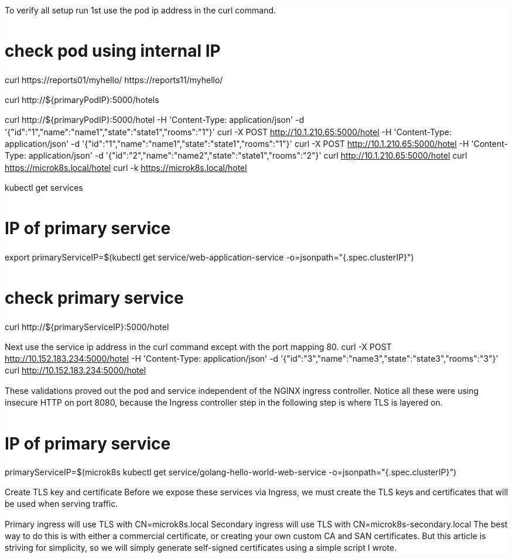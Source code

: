 To verify all setup run
1st use the pod ip address in the curl command.
# check pod using internal IP
curl https://reports01/myhello/
https://reports11/myhello/

curl http://${primaryPodIP}:5000/hotels

curl http://${primaryPodIP}:5000/hotel -H 'Content-Type: application/json' -d '{"id":"1","name":"name1","state":"state1","rooms":"1"}'
curl -X POST http://10.1.210.65:5000/hotel -H 'Content-Type: application/json' -d '{"id":"1","name":"name1","state":"state1","rooms":"1"}'
curl -X POST http://10.1.210.65:5000/hotel -H 'Content-Type: application/json' -d '{"id":"2","name":"name2","state":"state1","rooms":"2"}'
curl http://10.1.210.65:5000/hotel
curl https://microk8s.local/hotel
curl -k https://microk8s.local/hotel


kubectl get services
# IP of primary service
export primaryServiceIP=$(kubectl get service/web-application-service -o=jsonpath="{.spec.clusterIP}")
# check primary service
curl http://${primaryServiceIP}:5000/hotel

Next use the service ip address in the curl command except with the port mapping 80.
curl -X POST http://10.152.183.234:5000/hotel -H 'Content-Type: application/json' -d '{"id":"3","name":"name3","state":"state3","rooms":"3"}'
curl http://10.152.183.234:5000/hotel


These validations proved out the pod and service independent of the NGINX ingress controller.  Notice all these were using insecure HTTP on port 8080, because the Ingress controller step in the following step is where TLS is layered on.

# IP of primary service
primaryServiceIP=$(microk8s kubectl get service/golang-hello-world-web-service -o=jsonpath="{.spec.clusterIP}")

Create TLS key and certificate
Before we expose these services via Ingress, we must create the TLS keys and certificates that will be used when serving traffic.

Primary ingress will use TLS with CN=microk8s.local
Secondary ingress will use TLS with CN=microk8s-secondary.local
The best way to do this is with either a commercial certificate, or creating your own custom CA and SAN certificates.  But this article is striving for simplicity, so we will simply generate self-signed certificates using a simple script I wrote.
